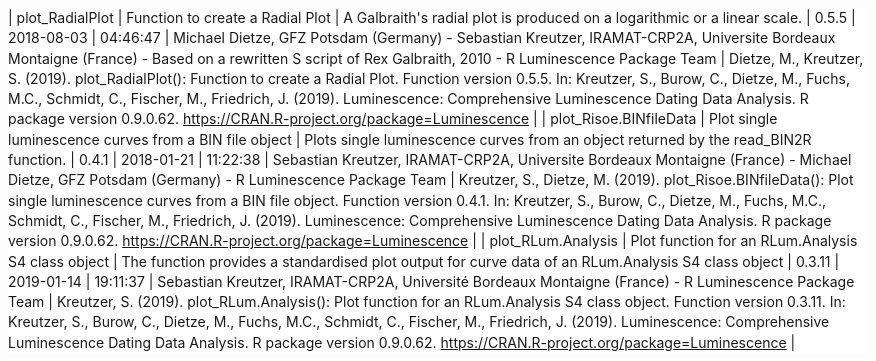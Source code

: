 | plot_RadialPlot                 | Function to create a Radial Plot                                                                                                                    | A Galbraith's radial plot is produced on a logarithmic or a linear scale.                                                                                                                                                                                                                                                                                                                                                                                                                                                                       | 0.5.5   | 2018-08-03 | 04:46:47 | Michael Dietze, GFZ Potsdam (Germany)  -  Sebastian Kreutzer, IRAMAT-CRP2A, Universite Bordeaux Montaigne (France)  -  Based on a rewritten S script of Rex Galbraith, 2010 -   R Luminescence Package Team                                                                                                                           | Dietze, M., Kreutzer, S. (2019). plot_RadialPlot(): Function to create a Radial Plot. Function version 0.5.5. In: Kreutzer, S., Burow, C., Dietze, M., Fuchs, M.C., Schmidt, C., Fischer, M., Friedrich, J. (2019). Luminescence: Comprehensive Luminescence Dating Data Analysis. R package version 0.9.0.62. https://CRAN.R-project.org/package=Luminescence                                                                                                                         |
| plot_Risoe.BINfileData          | Plot single luminescence curves from a BIN file object                                                                                              | Plots single luminescence curves from an object returned by the read_BIN2R  function.                                                                                                                                                                                                                                                                                                                                                                                                                                                           | 0.4.1   | 2018-01-21 | 11:22:38 | Sebastian Kreutzer, IRAMAT-CRP2A, Universite Bordeaux Montaigne (France)  -  Michael Dietze, GFZ Potsdam (Germany) -   R Luminescence Package Team                                                                                                                                                                                       | Kreutzer, S., Dietze, M. (2019). plot_Risoe.BINfileData(): Plot single luminescence curves from a BIN file object. Function version 0.4.1. In: Kreutzer, S., Burow, C., Dietze, M., Fuchs, M.C., Schmidt, C., Fischer, M., Friedrich, J. (2019). Luminescence: Comprehensive Luminescence Dating Data Analysis. R package version 0.9.0.62. https://CRAN.R-project.org/package=Luminescence                                                                                            |
| plot_RLum.Analysis              | Plot function for an RLum.Analysis S4 class object                                                                                                  | The function provides a standardised plot output for curve data of an RLum.Analysis S4 class object                                                                                                                                                                                                                                                                                                                                                                                                                                             | 0.3.11  | 2019-01-14 | 19:11:37 | Sebastian Kreutzer, IRAMAT-CRP2A, Université Bordeaux Montaigne (France) -   R Luminescence Package Team                                                                                                                                                                                                                                    | Kreutzer, S. (2019). plot_RLum.Analysis(): Plot function for an RLum.Analysis S4 class object. Function version 0.3.11. In: Kreutzer, S., Burow, C., Dietze, M., Fuchs, M.C., Schmidt, C., Fischer, M., Friedrich, J. (2019). Luminescence: Comprehensive Luminescence Dating Data Analysis. R package version 0.9.0.62. https://CRAN.R-project.org/package=Luminescence                                                                                                               |
